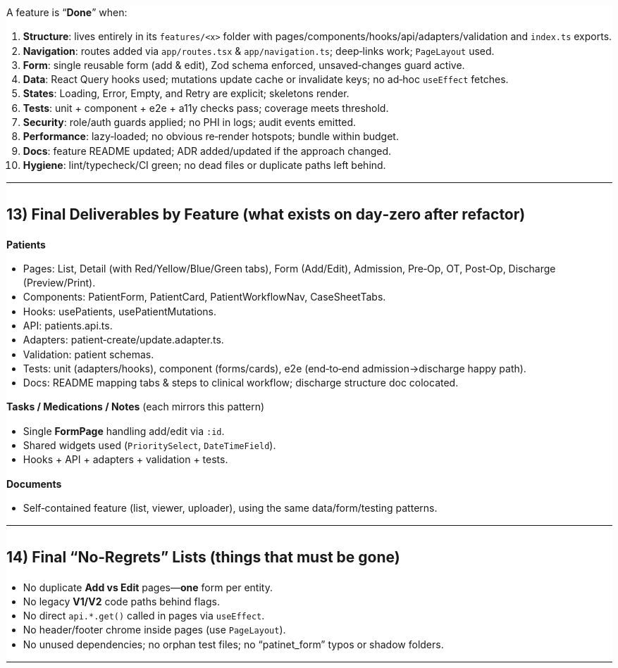 A feature is “**Done**” when:

1. **Structure**: lives entirely in its `features/<x>` folder with pages/components/hooks/api/adapters/validation and `index.ts` exports.
2. **Navigation**: routes added via `app/routes.tsx` & `app/navigation.ts`; deep‑links work; `PageLayout` used.
3. **Form**: single reusable form (add & edit), Zod schema enforced, unsaved‑changes guard active.
4. **Data**: React Query hooks used; mutations update cache or invalidate keys; no ad‑hoc `useEffect` fetches.
5. **States**: Loading, Error, Empty, and Retry are explicit; skeletons render.
6. **Tests**: unit + component + e2e + a11y checks pass; coverage meets threshold.
7. **Security**: role/auth guards applied; no PHI in logs; audit events emitted.
8. **Performance**: lazy‑loaded; no obvious re‑render hotspots; bundle within budget.
9. **Docs**: feature README updated; ADR added/updated if the approach changed.
10. **Hygiene**: lint/typecheck/CI green; no dead files or duplicate paths left behind.

---

## 13) Final Deliverables by Feature (what exists on day‑zero after refactor)

**Patients**

* Pages: List, Detail (with Red/Yellow/Blue/Green tabs), Form (Add/Edit), Admission, Pre‑Op, OT, Post‑Op, Discharge (Preview/Print).
* Components: PatientForm, PatientCard, PatientWorkflowNav, CaseSheetTabs.
* Hooks: usePatients, usePatientMutations.
* API: patients.api.ts.
* Adapters: patient‑create/update.adapter.ts.
* Validation: patient schemas.
* Tests: unit (adapters/hooks), component (forms/cards), e2e (end‑to‑end admission→discharge happy path).
* Docs: README mapping tabs & steps to clinical workflow; discharge structure doc colocated.  

**Tasks / Medications / Notes** (each mirrors this pattern)

* Single **FormPage** handling add/edit via `:id`.
* Shared widgets used (`PrioritySelect`, `DateTimeField`).
* Hooks + API + adapters + validation + tests.

**Documents**

* Self‑contained feature (list, viewer, uploader), using the same data/form/testing patterns.

---

## 14) Final “No‑Regrets” Lists (things that must be gone)

* No duplicate **Add vs Edit** pages—**one** form per entity.
* No legacy **V1/V2** code paths behind flags.
* No direct `api.*.get()` called in pages via `useEffect`.
* No header/footer chrome inside pages (use `PageLayout`).
* No unused dependencies; no orphan test files; no “patinet_form” typos or shadow folders.

---